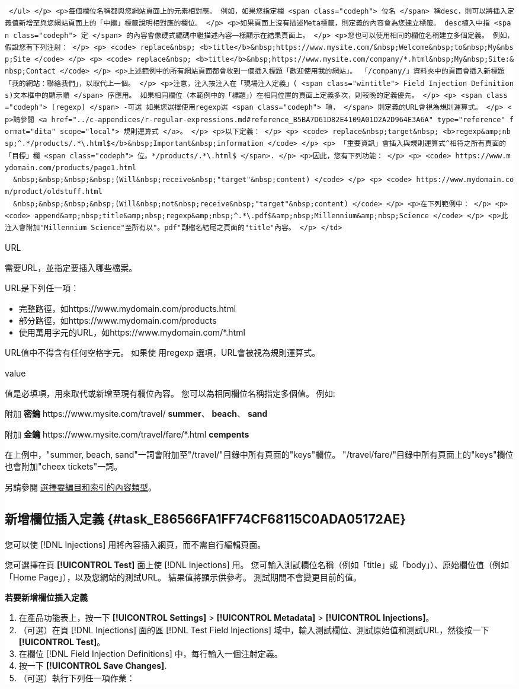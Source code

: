     </ul> </p> <p>每個欄位名稱都與您網站頁面上的元素相對應。 例如，如果您指定欄 <span class="codeph"> 位名 </span> 稱desc，則可以將插入定義值新增至與您網站頁面上的「中繼」標籤說明相對應的欄位。 </p> <p>如果頁面上沒有描述Meta標籤，則定義的內容會為您建立標籤。 desc植入中指 <span class="codeph"> 定 </span> 的內容會像硬式編碼中繼描述內容一樣顯示在結果頁面上。 </p> <p>您也可以使用相同的欄位名稱建立多個定義。 例如，假設您有下列注射： </p> <p> <code> replace&nbsp; <b>title</b>&nbsp;https://www.mysite.com/&nbsp;Welcome&nbsp;to&nbsp;My&nbsp;Site </code> </p> <p> <code> replace&nbsp; <b>title</b>&nbsp;https://www.mysite.com/company/*.html&nbsp;My&nbsp;Site:&nbsp;Contact </code> </p> <p>上述範例中的所有網站頁面都會收到一個插入標題「歡迎使用我的網站」。 「/company/」資料夾中的頁面會插入新標題「我的網站：聯絡我們」，以取代上一個。 </p> <p>注意，注入按注入在「現場注入定義」( <span class="wintitle"> Field Injection Definitions)文本框中的顯示順 </span> 序應用。 如果相同欄位（本範例中的「標題」）在相同位置的頁面上定義多次，則較晚的定義優先。 </p> <p> <span class="codeph"> [regexp] </span> -可選 如果您選擇使用regexp選 <span class="codeph"> 項， </span> 則定義的URL會視為規則運算式。 </p> <p>請參閱 <a href="../c-appendices/r-regular-expressions.md#reference_B5BA7D61D82E4109A01D2A2D964E3A6A" type="reference" format="dita" scope="local"> 規則運算式 </a>。 </p> <p>以下定義： </p> <p> <code> replace&nbsp;target&nbsp; <b>regexp&amp;nbsp;^.*/products/.*\.html$</b>&nbsp;Important&nbsp;information </code> </p> <p> 「重要資訊」會插入與規則運算式^相符之所有頁面的「目標」欄 <span class="codeph"> 位。*/products/.*\.html$ </span>. </p> <p>因此，您有下列功能： </p> <p> <code> https://www.mydomain.com/products/page1.html 
      &nbsp;&nbsp;&nbsp;&nbsp;(Will&nbsp;receive&nbsp;"target"&nbsp;content) </code> </p> <p> <code> https://www.mydomain.com/product/oldstuff.html 
      &nbsp;&nbsp;&nbsp;&nbsp;(Will&nbsp;not&nbsp;receive&nbsp;"target"&nbsp;content) </code> </p> <p>在下列範例中： </p> <p> <code> append&amp;nbsp;title&amp;nbsp;regexp&amp;nbsp;^.*\.pdf$&amp;nbsp;Millennium&amp;nbsp;Science </code> </p> <p>此注入會附加"Millennium Science"至所有以"。pdf"副檔名結尾之頁面的"title"內容。 </p> </td> 
  </tr> 
  <tr> 
   <td colname="col1"> <p> <span class="codeph"> URL </span> </p> </td> 
   <td colname="col2"> <p>需要URL，並指定要插入哪些檔案。 </p> <p>URL是下列任一項： </p> <p> 
     <ul id="ul_C5C74F6D5EA943B293742989EB822751"> 
      <li id="li_382392DB778D4E14BFFC96D35A861951"> 完整路徑，如https://www.mydomain.com/products.html </li> 
      <li id="li_EA2BD0FB66A44CD0844613316F6174D4"> 部分路徑，如https://www.mydomain.com/products </li> 
      <li id="li_D5E0D6D897C8493ABBFC65517CD4A7DB"> 使用萬用字元的URL，如https://www.mydomain.com/*.html </li> 
     </ul> </p> <p>URL值中不得含有任何空格字元。 如果使 <span class="codeph"> 用regexp </span> 選項，URL會被視為規則運算式。 </p> </td> 
  </tr> 
  <tr> 
   <td colname="col1"> <p> <span class="codeph"> value </span> </p> </td> 
   <td colname="col2"> <p>值是必填項，用來取代或新增至現有欄位內容。 您可以為相同欄位名稱指定多個值。 例如: </p> <p>附加 <b>密鑰</b> https://www.mysite.com/travel/ <b>summer</b>、 <b>beach</b>、 <b>sand</b> </p> <p>附加 <b>金鑰</b> https://www.mysite.com/travel/fare/*.html <b>cempents</b> </p> <p>在上例中，"summer, beach, sand"一詞會附加至"/travel/"目錄中所有頁面的"keys"欄位。 "/travel/fare/"目錄中所有頁面上的"keys"欄位也會附加"cheex tickets"一詞。 </p> </td> 
  </tr> 
 </tbody> 
</table>

另請參閱 [選擇要編目和索引的內容類型](../c-about-settings-menu/c-about-crawling-menu.md#task_CCAC5C67C8BF4AB7B79D34A1495D5EE8)。

## 新增欄位插入定義 {#task_E86566FA1FF74CF68115C0ADA05172AE}

您可以使 [!DNL Injections] 用將內容插入網頁，而不需自行編輯頁面。

您可選擇在頁 **[!UICONTROL Test]** 面上使 [!DNL Injections] 用。 您可輸入測試欄位名稱（例如「title」或「body」）、原始欄位值（例如「Home Page」），以及您網站的測試URL。 結果值將顯示供參考。 測試期間不會變更目前的值。

**若要新增欄位插入定義**

1. 在產品功能表上，按一下 **[!UICONTROL Settings]** > **[!UICONTROL Metadata]** > **[!UICONTROL Injections]**。
1. （可選）在頁 [!DNL Injections] 面的區 [!DNL Test Field Injections] 域中，輸入測試欄位、測試原始值和測試URL，然後按一下 **[!UICONTROL Test]**。
1. 在欄位 [!DNL Field Injection Definitions] 中，每行輸入一個注射定義。
1. 按一下 **[!UICONTROL Save Changes]**.
1. （可選）執行下列任一項作業：
